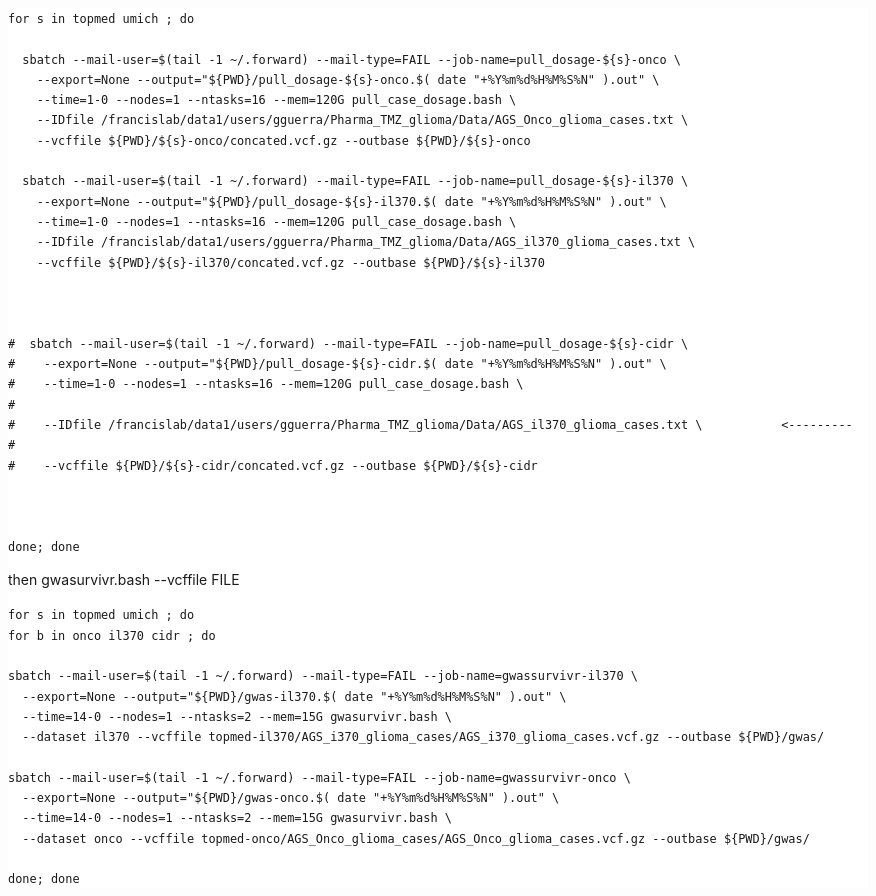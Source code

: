 ```
for s in topmed umich ; do

  sbatch --mail-user=$(tail -1 ~/.forward) --mail-type=FAIL --job-name=pull_dosage-${s}-onco \
    --export=None --output="${PWD}/pull_dosage-${s}-onco.$( date "+%Y%m%d%H%M%S%N" ).out" \
    --time=1-0 --nodes=1 --ntasks=16 --mem=120G pull_case_dosage.bash \
    --IDfile /francislab/data1/users/gguerra/Pharma_TMZ_glioma/Data/AGS_Onco_glioma_cases.txt \
    --vcffile ${PWD}/${s}-onco/concated.vcf.gz --outbase ${PWD}/${s}-onco

  sbatch --mail-user=$(tail -1 ~/.forward) --mail-type=FAIL --job-name=pull_dosage-${s}-il370 \
    --export=None --output="${PWD}/pull_dosage-${s}-il370.$( date "+%Y%m%d%H%M%S%N" ).out" \
    --time=1-0 --nodes=1 --ntasks=16 --mem=120G pull_case_dosage.bash \
    --IDfile /francislab/data1/users/gguerra/Pharma_TMZ_glioma/Data/AGS_il370_glioma_cases.txt \
    --vcffile ${PWD}/${s}-il370/concated.vcf.gz --outbase ${PWD}/${s}-il370



#  sbatch --mail-user=$(tail -1 ~/.forward) --mail-type=FAIL --job-name=pull_dosage-${s}-cidr \
#    --export=None --output="${PWD}/pull_dosage-${s}-cidr.$( date "+%Y%m%d%H%M%S%N" ).out" \
#    --time=1-0 --nodes=1 --ntasks=16 --mem=120G pull_case_dosage.bash \
#
#    --IDfile /francislab/data1/users/gguerra/Pharma_TMZ_glioma/Data/AGS_il370_glioma_cases.txt \			<---------
#
#    --vcffile ${PWD}/${s}-cidr/concated.vcf.gz --outbase ${PWD}/${s}-cidr



done; done
```



then gwasurvivr.bash --vcffile FILE

```
for s in topmed umich ; do
for b in onco il370 cidr ; do

sbatch --mail-user=$(tail -1 ~/.forward) --mail-type=FAIL --job-name=gwassurvivr-il370 \
  --export=None --output="${PWD}/gwas-il370.$( date "+%Y%m%d%H%M%S%N" ).out" \
  --time=14-0 --nodes=1 --ntasks=2 --mem=15G gwasurvivr.bash \
  --dataset il370 --vcffile topmed-il370/AGS_i370_glioma_cases/AGS_i370_glioma_cases.vcf.gz --outbase ${PWD}/gwas/

sbatch --mail-user=$(tail -1 ~/.forward) --mail-type=FAIL --job-name=gwassurvivr-onco \
  --export=None --output="${PWD}/gwas-onco.$( date "+%Y%m%d%H%M%S%N" ).out" \
  --time=14-0 --nodes=1 --ntasks=2 --mem=15G gwasurvivr.bash \
  --dataset onco --vcffile topmed-onco/AGS_Onco_glioma_cases/AGS_Onco_glioma_cases.vcf.gz --outbase ${PWD}/gwas/

done; done
```
